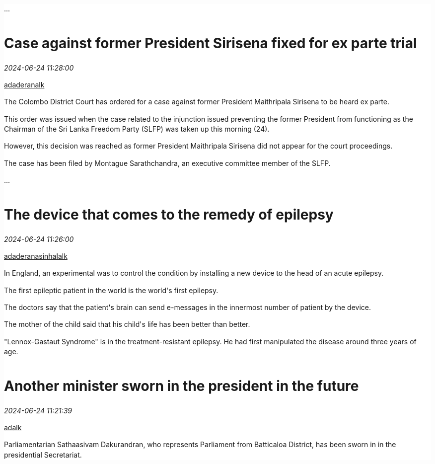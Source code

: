 ...



# Case against former President Sirisena fixed for ex parte trial

*2024-06-24 11:28:00*

[adaderanalk](https://www.adaderana.lk/news/100060/case-against-former-president-sirisena-fixed-for-ex-parte-trial)

The Colombo District Court has ordered for a case against former President Maithripala Sirisena to be heard ex parte.

This order was issued when the case related to the injunction issued preventing the former President from functioning as the Chairman of the Sri Lanka Freedom Party (SLFP) was taken up this morning (24).

However, this decision was reached as former President Maithripala Sirisena did not appear for the court proceedings.

The case has been filed by Montague Sarathchandra, an executive committee member of the SLFP.

...



# The device that comes to the remedy of epilepsy

*2024-06-24 11:26:00*

[adaderanasinhalalk](http://sinhala.adaderana.lk/news/198085)

In England, an experimental was to control the condition by installing a new device to the head of an acute epilepsy.

The first epileptic patient in the world is the world's first epilepsy.

The doctors say that the patient's brain can send e-messages in the innermost number of patient by the device.

The mother of the child said that his child's life has been better than better.

"Lennox-Gastaut Syndrome" is in the treatment-resistant epilepsy. He had first manipulated the disease around three years of age.



# Another minister sworn in the president in the future

*2024-06-24 11:21:39*

[adalk](https://www.ada.lk/breaking_news/තවත්-ඇමතිවරයෙක්-ජනාධිපති-ඉදිරියේදී--දිවුරුම්-දෙයි/11-410392)

Parliamentarian Sathaasivam Dakurandran, who represents Parliament from Batticaloa District, has been sworn in in the presidential Secretariat.
